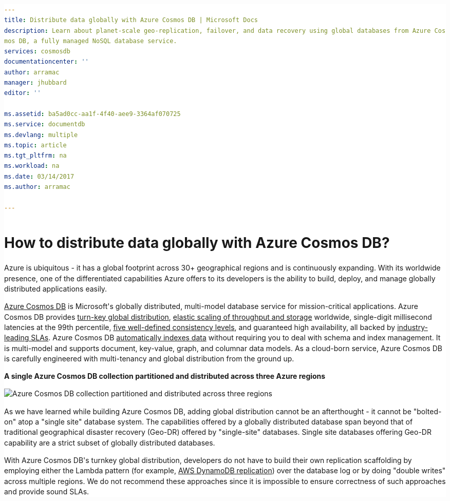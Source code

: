 ```yaml
---
title: Distribute data globally with Azure Cosmos DB | Microsoft Docs
description: Learn about planet-scale geo-replication, failover, and data recovery using global databases from Azure Cosmos DB, a fully managed NoSQL database service.
services: cosmosdb
documentationcenter: ''
author: arramac
manager: jhubbard
editor: ''

ms.assetid: ba5ad0cc-aa1f-4f40-aee9-3364af070725
ms.service: documentdb
ms.devlang: multiple
ms.topic: article
ms.tgt_pltfrm: na
ms.workload: na
ms.date: 03/14/2017
ms.author: arramac

---
```

# How to distribute data globally with Azure Cosmos DB?
Azure is ubiquitous - it has a global footprint across 30+ geographical regions and is continuously expanding. With its worldwide presence, one of the differentiated capabilities Azure offers to its developers is the ability to build, deploy, and manage globally distributed applications easily. 

[Azure Cosmos DB](../cosmos-db/introduction.md) is Microsoft's globally distributed, multi-model database service for mission-critical applications. Azure Cosmos DB provides [turn-key global distribution](../documentdb/documentdb-distribute-data-globally.md), [elastic scaling of throughput and storage](../cosmos-db/partition-data.md) worldwide, single-digit millisecond latencies at the 99th percentile, [five well-defined consistency levels](../documentdb/documentdb-consistency-levels.md), and guaranteed high availability, all backed by [industry-leading SLAs](https://azure.microsoft.com/support/legal/sla/documentdb/v1_1/). Azure Cosmos DB [automatically indexes data](http://www.vldb.org/pvldb/vol8/p1668-shukla.pdf) without requiring you to deal with schema and index management. It is multi-model and supports document, key-value, graph, and columnar data models. As a cloud-born service, Azure Cosmos DB is carefully engineered with multi-tenancy and global distribution from the ground up.

**A single Azure Cosmos DB collection partitioned and distributed across three Azure regions**

![Azure Cosmos DB collection partitioned and distributed across three regions](./media/documentdb-distribute-data-globally/documentdb-global-apps.png)

As we have learned while building Azure Cosmos DB, adding global distribution cannot be an afterthought - it cannot be "bolted-on" atop a "single site" database system. The capabilities offered by a globally distributed database span beyond that of traditional geographical disaster recovery (Geo-DR) offered by "single-site" databases. Single site databases offering Geo-DR capability are a strict subset of globally distributed databases. 

With Azure Cosmos DB's turnkey global distribution, developers do not have to build their own replication scaffolding by employing either the Lambda pattern (for example, [AWS DynamoDB replication](https://github.com/awslabs/dynamodb-cross-region-library/blob/master/README.md)) over the database log or by doing "double writes" across multiple regions. We do not recommend these approaches since it is impossible to ensure correctness of such approaches and provide sound SLAs. 
